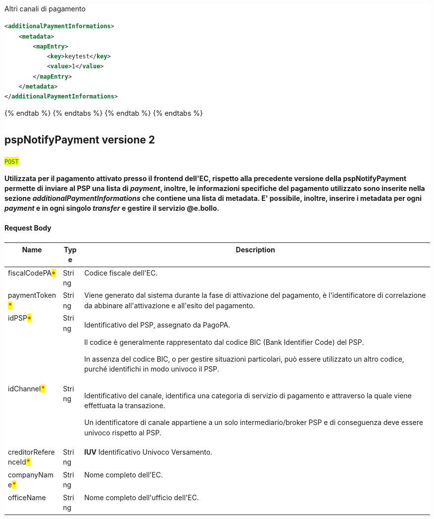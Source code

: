 Altri canali di pagamento

```xml
<additionalPaymentInformations>
    <metadata>
        <mapEntry>
            <key>keytest</key>
            <value>1</value>
        </mapEntry>
    </metadata>
</additionalPaymentInformations>
```
{% endtab %}
{% endtabs %}
{% endtab %}
{% endtabs %}

## pspNotifyPayment versione 2

<mark style="color:green;">`POST`</mark>&#x20;

**Utilizzata per il pagamento attivato presso il frontend dell'EC, rispetto alla precedente versione della pspNotifyPayment permette di inviare al PSP una lista di **_**payment**_**, inoltre, le informazioni specifiche del pagamento utilizzato sono inserite nella sezione **_**additionalPaymentInformations**_** che contiene una lista di metadata. E' possibile, inoltre, inserire i metadata per ogni **_**payment**_** e in ogni singolo **_**transfer**_** e gestire il servizio @e.bollo.**

#### Request Body

| Name                                                    | Type    | Description                                                                                                                                                                                                                                                                                              |
| ------------------------------------------------------- | ------- | -------------------------------------------------------------------------------------------------------------------------------------------------------------------------------------------------------------------------------------------------------------------------------------------------------- |
| fiscalCodePA<mark style="color:red;">\*</mark>          | String  | Codice fiscale dell'EC.                                                                                                                                                                                                                                                                                  |
| paymentToken<mark style="color:red;">\*</mark>          | String  | Viene generato dal sistema durante la fase di attivazione del pagamento, è l'identificatore di correlazione da abbinare all'attivazione e all'esito del pagamento.                                                                                                                                       |
| idPSP<mark style="color:red;">\*</mark>                 | String  | <p>Identificativo del PSP, assegnato da PagoPA.</p><p>Il codice è generalmente rappresentato dal codice BIC (Bank Identifier Code) del PSP.</p><p>In assenza del codice BIC, o per gestire situazioni particolari, può essere utilizzato un altro codice, purché identifichi in modo univoco il PSP.</p> |
| idChannel<mark style="color:red;">\*</mark>             | String  | <p>Identificativo del canale, identifica una categoria di servizio di pagamento e attraverso la quale viene effettuata la transazione.</p><p>Un identificatore di canale appartiene a un solo intermediario/broker PSP e di conseguenza deve essere univoco rispetto al PSP.</p>                         |
| creditorReferenceId<mark style="color:red;">\*</mark>   | String  | **IUV** Identificativo Univoco Versamento.                                                                                                                                                                                                                                                               |
| companyName<mark style="color:red;">\*</mark>           | String  | Nome completo dell'EC.                                                                                                                                                                                                                                                                                   |
| officeName                                              | String  | Nome completo dell'ufficio dell'EC.                                                                                                                                                                                                                                                                      |
